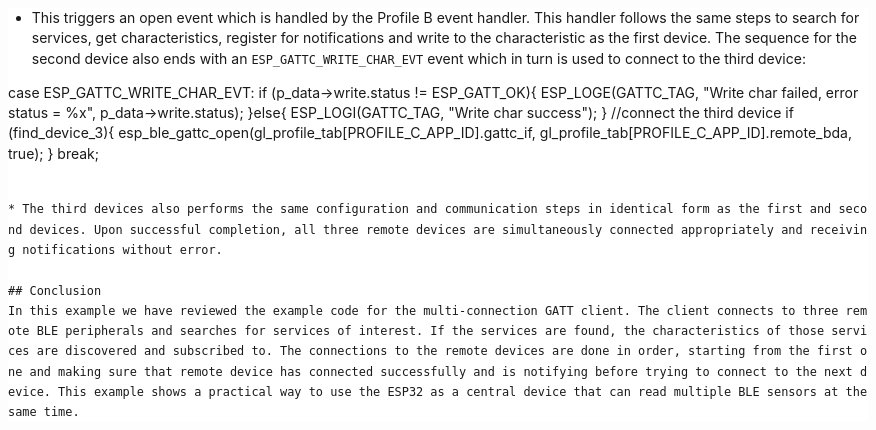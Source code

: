 * This triggers an open event which is handled by the Profile B event handler. This handler follows the same steps to search for services, get characteristics, register for notifications and write to the characteristic as the first device. The sequence for the second device also ends with an ``ESP_GATTC_WRITE_CHAR_EVT`` event which in turn is used to connect to the third device:

   ```c
 case ESP_GATTC_WRITE_CHAR_EVT:
        if (p_data->write.status != ESP_GATT_OK){
            ESP_LOGE(GATTC_TAG, "Write char failed, error status = %x", p_data->write.status);
        }else{
            ESP_LOGI(GATTC_TAG, "Write char success");
        }
        //connect the third device
        if (find_device_3){
            esp_ble_gattc_open(gl_profile_tab[PROFILE_C_APP_ID].gattc_if, gl_profile_tab[PROFILE_C_APP_ID].remote_bda, true);
        }
        break;
   ```

* The third devices also performs the same configuration and communication steps in identical form as the first and second devices. Upon successful completion, all three remote devices are simultaneously connected appropriately and receiving notifications without error.

## Conclusion
In this example we have reviewed the example code for the multi-connection GATT client. The client connects to three remote BLE peripherals and searches for services of interest. If the services are found, the characteristics of those services are discovered and subscribed to. The connections to the remote devices are done in order, starting from the first one and making sure that remote device has connected successfully and is notifying before trying to connect to the next device. This example shows a practical way to use the ESP32 as a central device that can read multiple BLE sensors at the same time.

